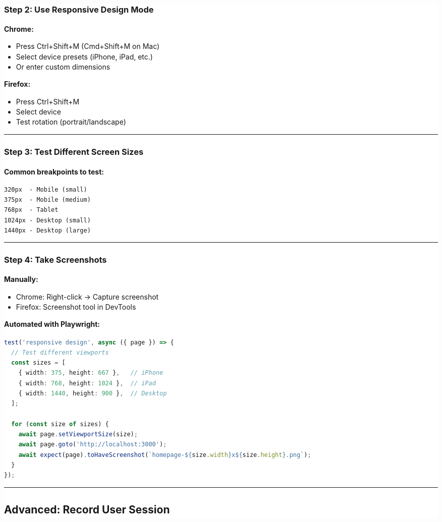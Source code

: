 
### Step 2: Use Responsive Design Mode

**Chrome:**
- Press Ctrl+Shift+M (Cmd+Shift+M on Mac)
- Select device presets (iPhone, iPad, etc.)
- Or enter custom dimensions

**Firefox:**
- Press Ctrl+Shift+M
- Select device
- Test rotation (portrait/landscape)

---

### Step 3: Test Different Screen Sizes

**Common breakpoints to test:**
```
320px  - Mobile (small)
375px  - Mobile (medium)
768px  - Tablet
1024px - Desktop (small)
1440px - Desktop (large)
```

---

### Step 4: Take Screenshots

**Manually:**
- Chrome: Right-click → Capture screenshot
- Firefox: Screenshot tool in DevTools

**Automated with Playwright:**
```typescript
test('responsive design', async ({ page }) => {
  // Test different viewports
  const sizes = [
    { width: 375, height: 667 },   // iPhone
    { width: 768, height: 1024 },  // iPad
    { width: 1440, height: 900 },  // Desktop
  ];

  for (const size of sizes) {
    await page.setViewportSize(size);
    await page.goto('http://localhost:3000');
    await expect(page).toHaveScreenshot(`homepage-${size.width}x${size.height}.png`);
  }
});
```

---

## Advanced: Record User Session
